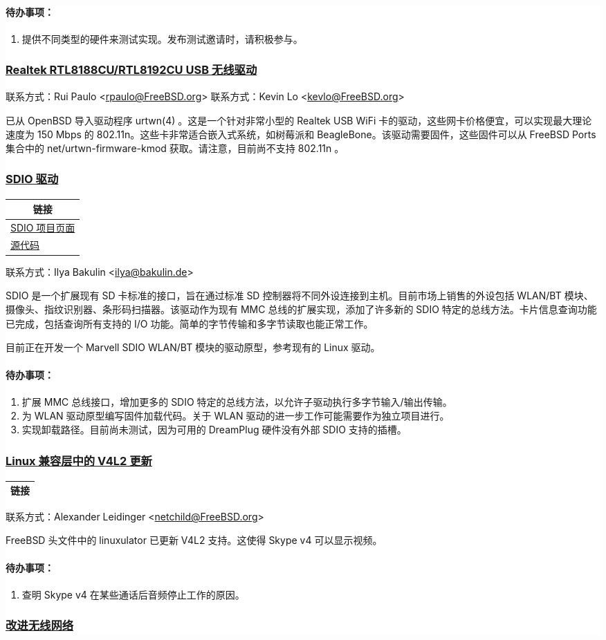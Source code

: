#### 待办事项：

1. 提供不同类型的硬件来测试实现。发布测试邀请时，请积极参与。



### [Realtek RTL8188CU/RTL8192CU USB 无线驱动](https://www.freebsd.org/status/report-2013-04-2013-06.html#Realtek-RTL8188CU/RTL8192CU-USB-Wireless-Driver)

联系方式：Rui Paulo <[rpaulo@FreeBSD.org](mailto:rpaulo@FreeBSD.org)>
联系方式：Kevin Lo <[kevlo@FreeBSD.org](mailto:kevlo@FreeBSD.org)>

已从 OpenBSD 导入驱动程序 urtwn(4) 。这是一个针对非常小型的 Realtek USB WiFi 卡的驱动，这些网卡价格便宜，可以实现最大理论速度为 150 Mbps 的 802.11n。这些卡非常适合嵌入式系统，如树莓派和 BeagleBone。该驱动需要固件，这些固件可以从 FreeBSD Ports 集合中的 net/urtwn-firmware-kmod 获取。请注意，目前尚不支持 802.11n 。

### [SDIO 驱动](https://www.freebsd.org/status/report-2013-04-2013-06.html#SDIO-Driver)

| 链接 |
| ---- |
| [SDIO 项目页面](https://wiki.freebsd.org/SDIO)      |
| [源代码](https://github.com/kibab/freebsd/tree/kibab-dplug)      |

联系方式：Ilya Bakulin <[ilya@bakulin.de](mailto:ilya@bakulin.de)>

SDIO 是一个扩展现有 SD 卡标准的接口，旨在通过标准 SD 控制器将不同外设连接到主机。目前市场上销售的外设包括 WLAN/BT 模块、摄像头、指纹识别器、条形码扫描器。该驱动作为现有 MMC 总线的扩展实现，添加了许多新的 SDIO 特定的总线方法。卡片信息查询功能已完成，包括查询所有支持的 I/O 功能。简单的字节传输和多字节读取也能正常工作。

目前正在开发一个 Marvell SDIO WLAN/BT 模块的驱动原型，参考现有的 Linux 驱动。

#### 待办事项：

1. 扩展 MMC 总线接口，增加更多的 SDIO 特定的总线方法，以允许子驱动执行多字节输入/输出传输。
2. 为 WLAN 驱动原型编写固件加载代码。关于 WLAN 驱动的进一步工作可能需要作为独立项目进行。
3. 实现卸载路径。目前尚未测试，因为可用的 DreamPlug 硬件没有外部 SDIO 支持的插槽。



### [Linux 兼容层中的 V4L2 更新](https://www.freebsd.org/status/report-2013-04-2013-06.html#V4L2-Update-in-the-Linuxulator)

| 链接 |
| ---- |

联系方式：Alexander Leidinger <[netchild@FreeBSD.org](mailto:netchild@FreeBSD.org)>

FreeBSD 头文件中的 linuxulator 已更新 V4L2 支持。这使得 Skype v4 可以显示视频。

#### 待办事项：

1. 查明 Skype v4 在某些通话后音频停止工作的原因。



### [改进无线网络](https://www.freebsd.org/status/report-2013-04-2013-06.html#Wireless-Networking-Improvements)
